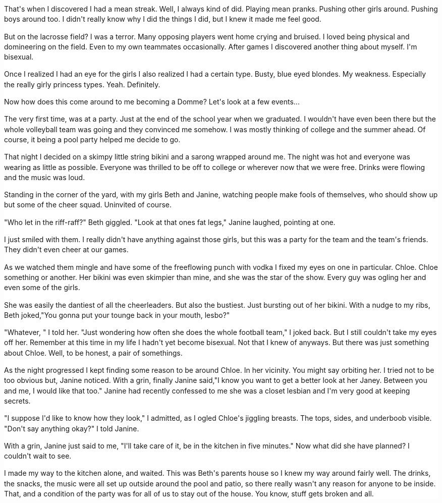  That's when I discovered I had a mean streak. Well, I always kind of did. Playing mean pranks. Pushing other girls around. Pushing boys around too. I didn't really know why I did the things I did, but I knew it made me feel good. 

 

 But on the lacrosse field? I was a terror. Many opposing players went home crying and bruised. I loved being physical and domineering on the field. Even to my own teammates occasionally. After games I discovered another thing about myself. I'm bisexual. 

 Once I realized I had an eye for the girls I also realized I had a certain type. Busty, blue eyed blondes. My weakness. Especially the really girly princess types. Yeah. Definitely. 

 Now how does this come around to me becoming a Domme? Let's look at a few events... 

 The very first time, was at a party. Just at the end of the school year when we graduated. I wouldn't have even been there but the whole volleyball team was going and they convinced me somehow. I was mostly thinking of college and the summer ahead. Of course, it being a pool party helped me decide to go. 

 That night I decided on a skimpy little string bikini and a sarong wrapped around me. The night was hot and everyone was wearing as little as possible. Everyone was thrilled to be off to college or wherever now that we were free. Drinks were flowing and the music was loud. 

 Standing in the corner of the yard, with my girls Beth and Janine, watching people make fools of themselves, who should show up but some of the cheer squad. Uninvited of course. 

 "Who let in the riff-raff?" Beth giggled. "Look at that ones fat legs," Janine laughed, pointing at one. 

 I just smiled with them. I really didn't have anything against those girls, but this was a party for the team and the team's friends. They didn't even cheer at our games. 

 As we watched them mingle and have some of the freeflowing punch with vodka I fixed my eyes on one in particular. Chloe. Chloe something or another. Her bikini was even skimpier than mine, and she was the star of the show. Every guy was ogling her and even some of the girls. 

 She was easily the dantiest of all the cheerleaders. But also the bustiest. Just bursting out of her bikini. With a nudge to my ribs, Beth joked,"You gonna put your tounge back in your mouth, lesbo?" 

 "Whatever, " I told her. "Just wondering how often she does the whole football team," I joked back. But I still couldn't take my eyes off her. Remember at this time in my life I hadn't yet become bisexual. Not that I knew of anyways. But there was just something about Chloe. Well, to be honest, a pair of somethings. 

 As the night progressed I kept finding some reason to be around Chloe. In her vicinity. You might say orbiting her. I tried not to be too obvious but, Janine noticed. With a grin, finally Janine said,"I know you want to get a better look at her Janey. Between you and me, I would like that too." Janine had recently confessed to me she was a closet lesbian and I'm very good at keeping secrets. 

 "I suppose I'd like to know how they look," I admitted, as I ogled Chloe's jiggling breasts. The tops, sides, and underboob visible. "Don't say anything okay?" I told Janine. 

 With a grin, Janine just said to me, "I'll take care of it, be in the kitchen in five minutes." Now what did she have planned? I couldn't wait to see. 

 I made my way to the kitchen alone, and waited. This was Beth's parents house so I knew my way around fairly well. The drinks, the snacks, the music were all set up outside around the pool and patio, so there really wasn't any reason for anyone to be inside. That, and a condition of the party was for all of us to stay out of the house. You know, stuff gets broken and all. 
